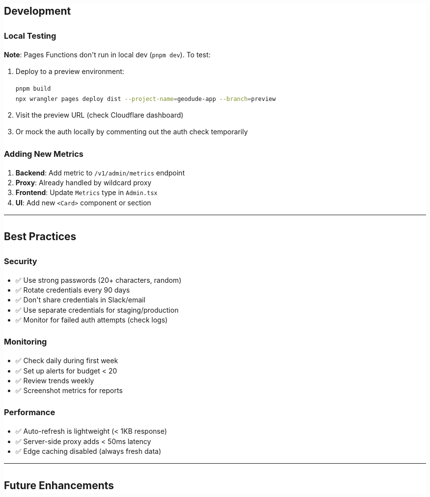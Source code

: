 
## Development

### Local Testing

**Note**: Pages Functions don't run in local dev (`pnpm dev`). To test:

1. Deploy to a preview environment:
   ```bash
   pnpm build
   npx wrangler pages deploy dist --project-name=geodude-app --branch=preview
   ```

2. Visit the preview URL (check Cloudflare dashboard)

3. Or mock the auth locally by commenting out the auth check temporarily

### Adding New Metrics

1. **Backend**: Add metric to `/v1/admin/metrics` endpoint
2. **Proxy**: Already handled by wildcard proxy
3. **Frontend**: Update `Metrics` type in `Admin.tsx`
4. **UI**: Add new `<Card>` component or section

---

## Best Practices

### Security

- ✅ Use strong passwords (20+ characters, random)
- ✅ Rotate credentials every 90 days
- ✅ Don't share credentials in Slack/email
- ✅ Use separate credentials for staging/production
- ✅ Monitor for failed auth attempts (check logs)

### Monitoring

- ✅ Check daily during first week
- ✅ Set up alerts for budget < 20
- ✅ Review trends weekly
- ✅ Screenshot metrics for reports

### Performance

- ✅ Auto-refresh is lightweight (< 1KB response)
- ✅ Server-side proxy adds < 50ms latency
- ✅ Edge caching disabled (always fresh data)

---

## Future Enhancements
